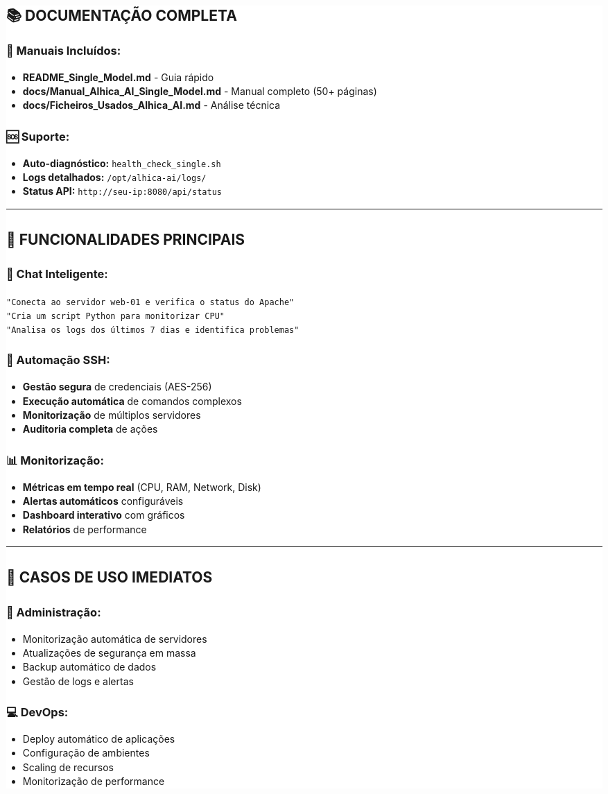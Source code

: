 
## 📚 **DOCUMENTAÇÃO COMPLETA**

### **📖 Manuais Incluídos:**
- **README_Single_Model.md** - Guia rápido
- **docs/Manual_Alhica_AI_Single_Model.md** - Manual completo (50+ páginas)
- **docs/Ficheiros_Usados_Alhica_AI.md** - Análise técnica

### **🆘 Suporte:**
- **Auto-diagnóstico:** `health_check_single.sh`
- **Logs detalhados:** `/opt/alhica-ai/logs/`
- **Status API:** `http://seu-ip:8080/api/status`

---

## 🌟 **FUNCIONALIDADES PRINCIPAIS**

### **💬 Chat Inteligente:**
```
"Conecta ao servidor web-01 e verifica o status do Apache"
"Cria um script Python para monitorizar CPU"
"Analisa os logs dos últimos 7 dias e identifica problemas"
```

### **🔐 Automação SSH:**
- **Gestão segura** de credenciais (AES-256)
- **Execução automática** de comandos complexos
- **Monitorização** de múltiplos servidores
- **Auditoria completa** de ações

### **📊 Monitorização:**
- **Métricas em tempo real** (CPU, RAM, Network, Disk)
- **Alertas automáticos** configuráveis
- **Dashboard interativo** com gráficos
- **Relatórios** de performance

---

## 🎯 **CASOS DE USO IMEDIATOS**

### **🏢 Administração:**
- Monitorização automática de servidores
- Atualizações de segurança em massa
- Backup automático de dados
- Gestão de logs e alertas

### **💻 DevOps:**
- Deploy automático de aplicações
- Configuração de ambientes
- Scaling de recursos
- Monitorização de performance
